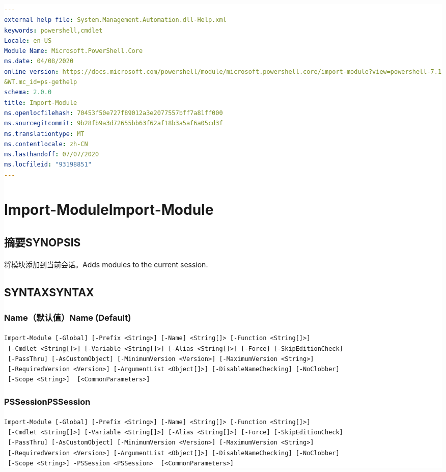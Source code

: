 ```yaml
---
external help file: System.Management.Automation.dll-Help.xml
keywords: powershell,cmdlet
Locale: en-US
Module Name: Microsoft.PowerShell.Core
ms.date: 04/08/2020
online version: https://docs.microsoft.com/powershell/module/microsoft.powershell.core/import-module?view=powershell-7.1&WT.mc_id=ps-gethelp
schema: 2.0.0
title: Import-Module
ms.openlocfilehash: 70453f50e727f89012a3e2077557bff7a81ff000
ms.sourcegitcommit: 9b28fb9a3d72655bb63f62af18b3a5af6a05cd3f
ms.translationtype: MT
ms.contentlocale: zh-CN
ms.lasthandoff: 07/07/2020
ms.locfileid: "93198851"
---
```

# <span data-ttu-id="c5f5f-103">Import-Module</span><span class="sxs-lookup"><span data-stu-id="c5f5f-103">Import-Module</span></span>

## <span data-ttu-id="c5f5f-104">摘要</span><span class="sxs-lookup"><span data-stu-id="c5f5f-104">SYNOPSIS</span></span>
<span data-ttu-id="c5f5f-105">将模块添加到当前会话。</span><span class="sxs-lookup"><span data-stu-id="c5f5f-105">Adds modules to the current session.</span></span>

## <span data-ttu-id="c5f5f-106">SYNTAX</span><span class="sxs-lookup"><span data-stu-id="c5f5f-106">SYNTAX</span></span>

### <span data-ttu-id="c5f5f-107">Name（默认值）</span><span class="sxs-lookup"><span data-stu-id="c5f5f-107">Name (Default)</span></span>

```
Import-Module [-Global] [-Prefix <String>] [-Name] <String[]> [-Function <String[]>]
 [-Cmdlet <String[]>] [-Variable <String[]>] [-Alias <String[]>] [-Force] [-SkipEditionCheck]
 [-PassThru] [-AsCustomObject] [-MinimumVersion <Version>] [-MaximumVersion <String>]
 [-RequiredVersion <Version>] [-ArgumentList <Object[]>] [-DisableNameChecking] [-NoClobber]
 [-Scope <String>]  [<CommonParameters>]
```

### <span data-ttu-id="c5f5f-108">PSSession</span><span class="sxs-lookup"><span data-stu-id="c5f5f-108">PSSession</span></span>

```
Import-Module [-Global] [-Prefix <String>] [-Name] <String[]> [-Function <String[]>]
 [-Cmdlet <String[]>] [-Variable <String[]>] [-Alias <String[]>] [-Force] [-SkipEditionCheck]
 [-PassThru] [-AsCustomObject] [-MinimumVersion <Version>] [-MaximumVersion <String>]
 [-RequiredVersion <Version>] [-ArgumentList <Object[]>] [-DisableNameChecking] [-NoClobber]
 [-Scope <String>] -PSSession <PSSession>  [<CommonParameters>]
```
